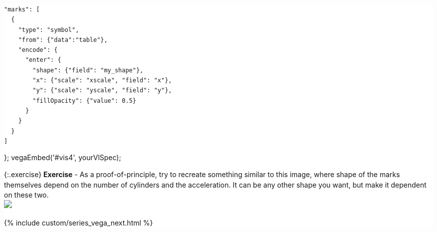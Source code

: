     "marks": [
      {
        "type": "symbol",
        "from": {"data":"table"},
        "encode": {
          "enter": {
            "shape": {"field": "my_shape"},
            "x": {"scale": "xscale", "field": "x"},
            "y": {"scale": "yscale", "field": "y"},
            "fillOpacity": {"value": 0.5}
          }
        }
      }
    ]
  };
  vegaEmbed('#vis4', yourVlSpec);
</script>

{:.exercise}
  **Exercise** - As a proof-of-principle, try to recreate something similar to this image, where shape of the marks themselves depend on the number of cylinders and the acceleration. It can be any other shape you want, but make it dependent on these two.<br/><img src="{{site.baseurl}}/assets/vega-customdesign.png" width="50%" />



{% include custom/series_vega_next.html %}
